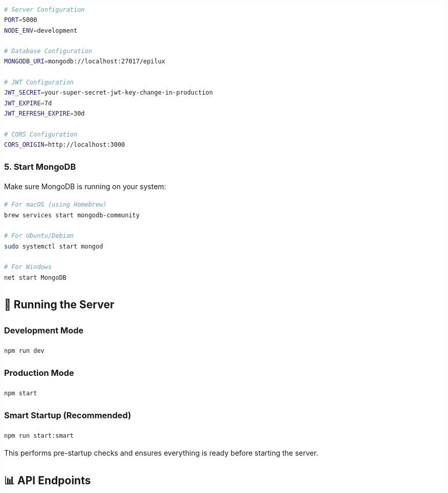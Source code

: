 ```bash
# Server Configuration
PORT=5000
NODE_ENV=development

# Database Configuration
MONGODB_URI=mongodb://localhost:27017/epilux

# JWT Configuration
JWT_SECRET=your-super-secret-jwt-key-change-in-production
JWT_EXPIRE=7d
JWT_REFRESH_EXPIRE=30d

# CORS Configuration
CORS_ORIGIN=http://localhost:3000
```

### 5. Start MongoDB

Make sure MongoDB is running on your system:

```bash
# For macOS (using Homebrew)
brew services start mongodb-community

# For Ubuntu/Debian
sudo systemctl start mongod

# For Windows
net start MongoDB
```

## 🚀 Running the Server

### Development Mode

```bash
npm run dev
```

### Production Mode

```bash
npm start
```

### Smart Startup (Recommended)

```bash
npm run start:smart
```

This performs pre-startup checks and ensures everything is ready before starting the server.

## 📊 API Endpoints
